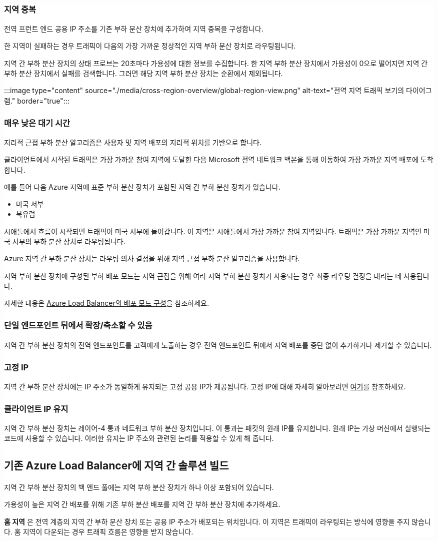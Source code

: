 ### <a name="regional-redundancy"></a>지역 중복

전역 프런트 엔드 공용 IP 주소를 기존 부하 분산 장치에 추가하여 지역 중복을 구성합니다. 

한 지역이 실패하는 경우 트래픽이 다음의 가장 가까운 정상적인 지역 부하 분산 장치로 라우팅됩니다.  

지역 간 부하 분산 장치의 상태 프로브는 20초마다 가용성에 대한 정보를 수집합니다. 한 지역 부하 분산 장치에서 가용성이 0으로 떨어지면 지역 간 부하 분산 장치에서 실패를 검색합니다. 그러면 해당 지역 부하 분산 장치는 순환에서 제외됩니다. 

:::image type="content" source="./media/cross-region-overview/global-region-view.png" alt-text="전역 지역 트래픽 보기의 다이어그램." border="true":::

### <a name="ultra-low-latency"></a>매우 낮은 대기 시간

지리적 근접 부하 분산 알고리즘은 사용자 및 지역 배포의 지리적 위치를 기반으로 합니다. 

클라이언트에서 시작된 트래픽은 가장 가까운 참여 지역에 도달한 다음 Microsoft 전역 네트워크 백본을 통해 이동하여 가장 가까운 지역 배포에 도착합니다. 

예를 들어 다음 Azure 지역에 표준 부하 분산 장치가 포함된 지역 간 부하 분산 장치가 있습니다.

* 미국 서부
* 북유럽

시애틀에서 흐름이 시작되면 트래픽이 미국 서부에 들어갑니다. 이 지역은 시애틀에서 가장 가까운 참여 지역입니다. 트래픽은 가장 가까운 지역인 미국 서부의 부하 분산 장치로 라우팅됩니다.

Azure 지역 간 부하 분산 장치는 라우팅 의사 결정을 위해 지역 근접 부하 분산 알고리즘을 사용합니다. 

지역 부하 분산 장치에 구성된 부하 배포 모드는 지역 근접을 위해 여러 지역 부하 분산 장치가 사용되는 경우 최종 라우팅 결정을 내리는 데 사용됩니다.

자세한 내용은 [Azure Load Balancer의 배포 모드 구성](./load-balancer-distribution-mode.md)을 참조하세요.


### <a name="ability-to-scale-updown-behind-a-single-endpoint"></a>단일 엔드포인트 뒤에서 확장/축소할 수 있음

지역 간 부하 분산 장치의 전역 엔드포인트를 고객에게 노출하는 경우 전역 엔드포인트 뒤에서 지역 배포를 중단 없이 추가하거나 제거할 수 있습니다. 



### <a name="static-ip"></a>고정 IP
지역 간 부하 분산 장치에는 IP 주소가 동일하게 유지되는 고정 공용 IP가 제공됩니다. 고정 IP에 대해 자세히 알아보려면 [여기](../virtual-network/public-ip-addresses.md#allocation-method)를 참조하세요.

### <a name="client-ip-preservation"></a>클라이언트 IP 유지
지역 간 부하 분산 장치는 레이어-4 통과 네트워크 부하 분산 장치입니다. 이 통과는 패킷의 원래 IP를 유지합니다.  원래 IP는 가상 머신에서 실행되는 코드에 사용할 수 있습니다. 이러한 유지는 IP 주소와 관련된 논리를 적용할 수 있게 해 줍니다.

## <a name="build-cross-region-solution-on-existing-azure-load-balancer"></a>기존 Azure Load Balancer에 지역 간 솔루션 빌드
지역 간 부하 분산 장치의 백 엔드 풀에는 지역 부하 분산 장치가 하나 이상 포함되어 있습니다. 

가용성이 높은 지역 간 배포를 위해 기존 부하 분산 배포를 지역 간 부하 분산 장치에 추가하세요.

**홈 지역** 은 전역 계층의 지역 간 부하 분산 장치 또는 공용 IP 주소가 배포되는 위치입니다. 이 지역은 트래픽이 라우팅되는 방식에 영향을 주지 않습니다. 홈 지역이 다운되는 경우 트래픽 흐름은 영향을 받지 않습니다.
